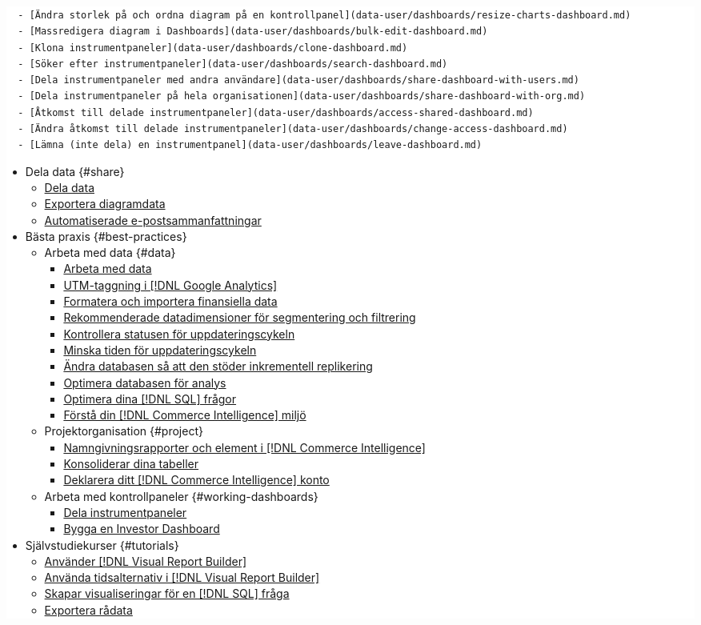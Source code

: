       - [Ändra storlek på och ordna diagram på en kontrollpanel](data-user/dashboards/resize-charts-dashboard.md)
      - [Massredigera diagram i Dashboards](data-user/dashboards/bulk-edit-dashboard.md)
      - [Klona instrumentpaneler](data-user/dashboards/clone-dashboard.md)
      - [Söker efter instrumentpaneler](data-user/dashboards/search-dashboard.md)
      - [Dela instrumentpaneler med andra användare](data-user/dashboards/share-dashboard-with-users.md)
      - [Dela instrumentpaneler på hela organisationen](data-user/dashboards/share-dashboard-with-org.md)
      - [Åtkomst till delade instrumentpaneler](data-user/dashboards/access-shared-dashboard.md)
      - [Ändra åtkomst till delade instrumentpaneler](data-user/dashboards/change-access-dashboard.md)
      - [Lämna (inte dela) en instrumentpanel](data-user/dashboards/leave-dashboard.md)
   - Dela data {#share}
      - [Dela data](data-user/export-data/share-data.md)
      - [Exportera diagramdata](data-user/export-data/exp-chart-dash.md)
      - [Automatiserade e-postsammanfattningar](data-user/export-data/email-summaries.md)
- Bästa praxis {#best-practices}
   - Arbeta med data {#data}
      - [Arbeta med data](best-practices/work-data.md)
      - [UTM-taggning i  [!DNL Google Analytics]](best-practices/utm-tagging-google.md)
      - [Formatera och importera finansiella data](best-practices/format-import-financial-data.md)
      - [Rekommenderade datadimensioner för segmentering och filtrering](best-practices/segment-filter.md)
      - [Kontrollera statusen för uppdateringscykeln](best-practices/check-update-cycle.md)
      - [Minska tiden för uppdateringscykeln](best-practices/reduce-update-cycle-time.md)
      - [Ändra databasen så att den stöder inkrementell replikering](best-practices/mod-db-inc-replication.md)
      - [Optimera databasen för analys](best-practices/opt-db-analysis.md)
      - [Optimera dina  [!DNL SQL] frågor](best-practices/optimizing-your-sql-queries.md)
      - [Förstå din [!DNL Commerce Intelligence] miljö](best-practices/understanding-magento.md)
   - Projektorganisation {#project}
      - [Namngivningsrapporter och element i  [!DNL Commerce Intelligence]](best-practices/naming-elements.md)
      - [Konsoliderar dina tabeller](best-practices/consolidating-your-tables.md)
      - [Deklarera ditt [!DNL Commerce Intelligence] konto](best-practices/declutter-account.md)
   - Arbeta med kontrollpaneler {#working-dashboards}
      - [Dela instrumentpaneler](best-practices/share-dashboard-best-practice.md)
      - [Bygga en Investor Dashboard](best-practices/build-investor-dashboard.md)
- Självstudiekurser {#tutorials}
   - [Använder  [!DNL Visual Report Builder]](tutorials/using-visual-report-builder.md)
   - [Använda tidsalternativ i  [!DNL Visual Report Builder]](tutorials/time-options-visual-rpt-bldr.md)
   - [Skapar visualiseringar för en [!DNL SQL] fråga](tutorials/create-visuals-from-sql.md)
   - [Exportera rådata](tutorials/export-raw-data.md)
